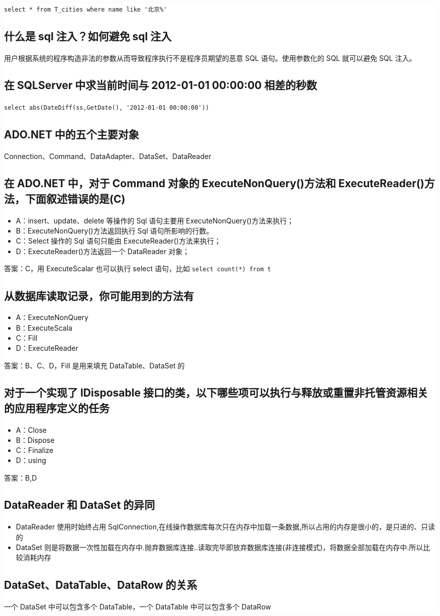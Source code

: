 `select * from T_cities where name like '北京%'`

## 什么是 sql 注入？如何避免 sql 注入

用户根据系统的程序构造非法的参数从而导致程序执行不是程序员期望的恶意 SQL 语句。使用参数化的 SQL 就可以避免 SQL 注入。

## 在 SQLServer 中求当前时间与 2012-01-01 00:00:00 相差的秒数

`select abs(DateDiff(ss,GetDate(), '2012-01-01 00:00:00'))`

## ADO.NET 中的五个主要对象

Connection、Command、DataAdapter、DataSet、DataReader

## 在 ADO.NET 中，对于 Command 对象的 ExecuteNonQuery()方法和 ExecuteReader()方法，下面叙述错误的是(C)

- A：insert、update、delete 等操作的 Sql 语句主要用 ExecuteNonQuery()方法来执行；
- B：ExecuteNonQuery()方法返回执行 Sql 语句所影响的行数。
- C：Select 操作的 Sql 语句只能由 ExecuteReader()方法来执行；
- D：ExecuteReader()方法返回一个 DataReader 对象；

答案：C，用 ExecuteScalar 也可以执行 select 语句，比如 `select count(*) from t`

## 从数据库读取记录，你可能用到的方法有

- A：ExecuteNonQuery
- B：ExecuteScala
- C：Fill
- D：ExecuteReader

答案：B、C、D，Fill 是用来填充 DataTable、DataSet 的

## 对于一个实现了 IDisposable 接口的类，以下哪些项可以执行与释放或重置非托管资源相关的应用程序定义的任务

- A：Close
- B：Dispose
- C：Finalize
- D：using

答案：B,D

## DataReader 和 DataSet 的异同

- DataReader 使用时始终占用 SqlConnection,在线操作数据库每次只在内存中加载一条数据,所以占用的内存是很小的，是只进的、只读的
- DataSet 则是将数据一次性加载在内存中.抛弃数据库连接..读取完毕即放弃数据库连接(非连接模式)，将数据全部加载在内存中.所以比较消耗内存

## DataSet、DataTable、DataRow 的关系

一个 DataSet 中可以包含多个 DataTable，一个 DataTable 中可以包含多个 DataRow
